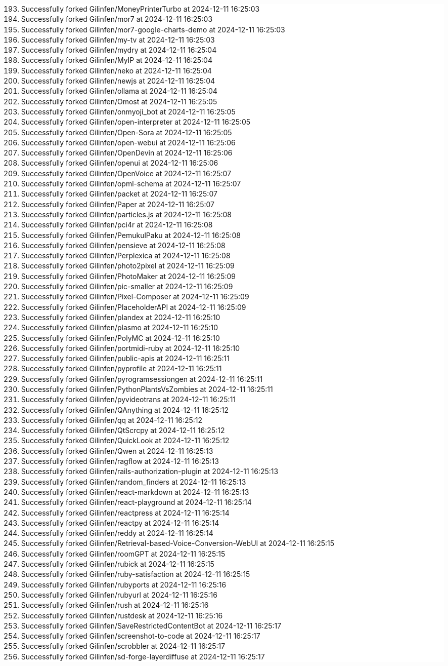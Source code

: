 193. Successfully forked Gilinfen/MoneyPrinterTurbo at 2024-12-11 16:25:03
194. Successfully forked Gilinfen/mor7 at 2024-12-11 16:25:03
195. Successfully forked Gilinfen/mor7-google-charts-demo at 2024-12-11 16:25:03
196. Successfully forked Gilinfen/my-tv at 2024-12-11 16:25:03
197. Successfully forked Gilinfen/mydry at 2024-12-11 16:25:04
198. Successfully forked Gilinfen/MyIP at 2024-12-11 16:25:04
199. Successfully forked Gilinfen/neko at 2024-12-11 16:25:04
200. Successfully forked Gilinfen/newjs at 2024-12-11 16:25:04
201. Successfully forked Gilinfen/ollama at 2024-12-11 16:25:04
202. Successfully forked Gilinfen/Omost at 2024-12-11 16:25:05
203. Successfully forked Gilinfen/onmyoji_bot at 2024-12-11 16:25:05
204. Successfully forked Gilinfen/open-interpreter at 2024-12-11 16:25:05
205. Successfully forked Gilinfen/Open-Sora at 2024-12-11 16:25:05
206. Successfully forked Gilinfen/open-webui at 2024-12-11 16:25:06
207. Successfully forked Gilinfen/OpenDevin at 2024-12-11 16:25:06
208. Successfully forked Gilinfen/openui at 2024-12-11 16:25:06
209. Successfully forked Gilinfen/OpenVoice at 2024-12-11 16:25:07
210. Successfully forked Gilinfen/opml-schema at 2024-12-11 16:25:07
211. Successfully forked Gilinfen/packet at 2024-12-11 16:25:07
212. Successfully forked Gilinfen/Paper at 2024-12-11 16:25:07
213. Successfully forked Gilinfen/particles.js at 2024-12-11 16:25:08
214. Successfully forked Gilinfen/pci4r at 2024-12-11 16:25:08
215. Successfully forked Gilinfen/PemukulPaku at 2024-12-11 16:25:08
216. Successfully forked Gilinfen/pensieve at 2024-12-11 16:25:08
217. Successfully forked Gilinfen/Perplexica at 2024-12-11 16:25:08
218. Successfully forked Gilinfen/photo2pixel at 2024-12-11 16:25:09
219. Successfully forked Gilinfen/PhotoMaker at 2024-12-11 16:25:09
220. Successfully forked Gilinfen/pic-smaller at 2024-12-11 16:25:09
221. Successfully forked Gilinfen/Pixel-Composer at 2024-12-11 16:25:09
222. Successfully forked Gilinfen/PlaceholderAPI at 2024-12-11 16:25:09
223. Successfully forked Gilinfen/plandex at 2024-12-11 16:25:10
224. Successfully forked Gilinfen/plasmo at 2024-12-11 16:25:10
225. Successfully forked Gilinfen/PolyMC at 2024-12-11 16:25:10
226. Successfully forked Gilinfen/portmidi-ruby at 2024-12-11 16:25:10
227. Successfully forked Gilinfen/public-apis at 2024-12-11 16:25:11
228. Successfully forked Gilinfen/pyprofile at 2024-12-11 16:25:11
229. Successfully forked Gilinfen/pyrogramsessiongen at 2024-12-11 16:25:11
230. Successfully forked Gilinfen/PythonPlantsVsZombies at 2024-12-11 16:25:11
231. Successfully forked Gilinfen/pyvideotrans at 2024-12-11 16:25:11
232. Successfully forked Gilinfen/QAnything at 2024-12-11 16:25:12
233. Successfully forked Gilinfen/qq at 2024-12-11 16:25:12
234. Successfully forked Gilinfen/QtScrcpy at 2024-12-11 16:25:12
235. Successfully forked Gilinfen/QuickLook at 2024-12-11 16:25:12
236. Successfully forked Gilinfen/Qwen at 2024-12-11 16:25:13
237. Successfully forked Gilinfen/ragflow at 2024-12-11 16:25:13
238. Successfully forked Gilinfen/rails-authorization-plugin at 2024-12-11 16:25:13
239. Successfully forked Gilinfen/random_finders at 2024-12-11 16:25:13
240. Successfully forked Gilinfen/react-markdown at 2024-12-11 16:25:13
241. Successfully forked Gilinfen/react-playground at 2024-12-11 16:25:14
242. Successfully forked Gilinfen/reactpress at 2024-12-11 16:25:14
243. Successfully forked Gilinfen/reactpy at 2024-12-11 16:25:14
244. Successfully forked Gilinfen/reddy at 2024-12-11 16:25:14
245. Successfully forked Gilinfen/Retrieval-based-Voice-Conversion-WebUI at 2024-12-11 16:25:15
246. Successfully forked Gilinfen/roomGPT at 2024-12-11 16:25:15
247. Successfully forked Gilinfen/rubick at 2024-12-11 16:25:15
248. Successfully forked Gilinfen/ruby-satisfaction at 2024-12-11 16:25:15
249. Successfully forked Gilinfen/rubyports at 2024-12-11 16:25:16
250. Successfully forked Gilinfen/rubyurl at 2024-12-11 16:25:16
251. Successfully forked Gilinfen/rush at 2024-12-11 16:25:16
252. Successfully forked Gilinfen/rustdesk at 2024-12-11 16:25:16
253. Successfully forked Gilinfen/SaveRestrictedContentBot at 2024-12-11 16:25:17
254. Successfully forked Gilinfen/screenshot-to-code at 2024-12-11 16:25:17
255. Successfully forked Gilinfen/scrobbler at 2024-12-11 16:25:17
256. Successfully forked Gilinfen/sd-forge-layerdiffuse at 2024-12-11 16:25:17